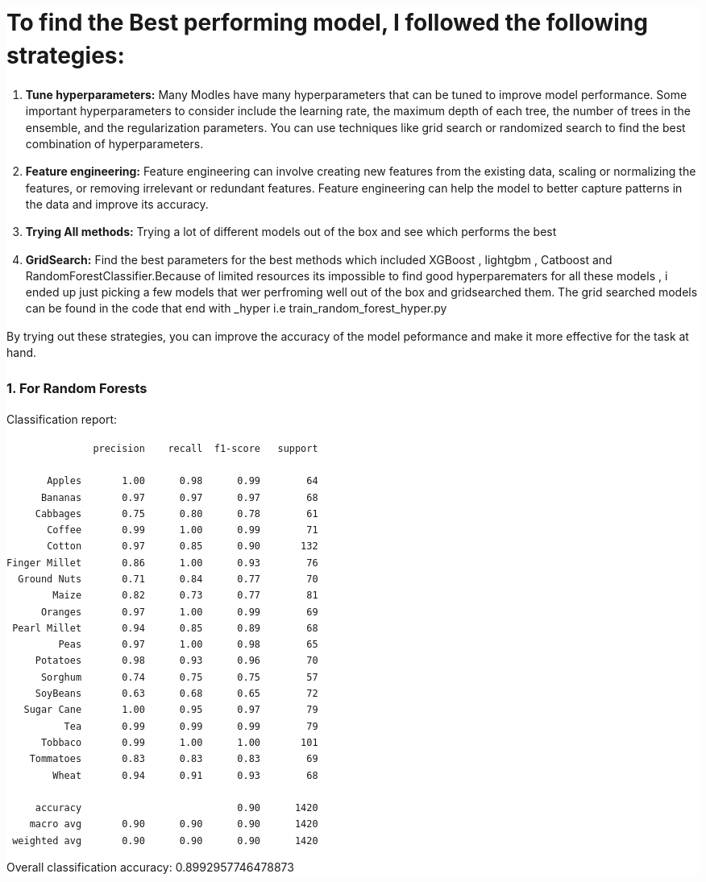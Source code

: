 # To find the Best performing model, I followed the following strategies:

1. **Tune hyperparameters:** Many Modles have many hyperparameters that can be tuned to improve model performance. Some important hyperparameters to consider include the learning rate, the maximum depth of each tree, the number of trees in the ensemble, and the regularization parameters. You can use techniques like grid search or randomized search to find the best combination of hyperparameters.

2. **Feature engineering:** Feature engineering can involve creating new features from the existing data, scaling or normalizing the features, or removing irrelevant or redundant features. Feature engineering can help the model to better capture patterns in the data and improve its accuracy.

3. **Trying All methods:** Trying a lot of different models out of the box and see which performs the best 

4. **GridSearch:** Find the best parameters for the best methods which included XGBoost , lightgbm , Catboost and RandomForestClassifier.Because of limited resources its impossible to find good hyperparematers for all these models , i ended up just picking a few models that wer perfroming well out of the box and gridsearched them. The grid searched models can be found in the code that end with _hyper i.e train_random_forest_hyper.py

By trying out these strategies, you can improve the accuracy of the model peformance and make it more effective for the task at hand.

### 1. For Random Forests
Classification report:
```
               precision    recall  f1-score   support

       Apples       1.00      0.98      0.99        64
      Bananas       0.97      0.97      0.97        68
     Cabbages       0.75      0.80      0.78        61
       Coffee       0.99      1.00      0.99        71
       Cotton       0.97      0.85      0.90       132
Finger Millet       0.86      1.00      0.93        76
  Ground Nuts       0.71      0.84      0.77        70
        Maize       0.82      0.73      0.77        81
      Oranges       0.97      1.00      0.99        69
 Pearl Millet       0.94      0.85      0.89        68
         Peas       0.97      1.00      0.98        65
     Potatoes       0.98      0.93      0.96        70
      Sorghum       0.74      0.75      0.75        57
     SoyBeans       0.63      0.68      0.65        72
   Sugar Cane       1.00      0.95      0.97        79
          Tea       0.99      0.99      0.99        79
      Tobbaco       0.99      1.00      1.00       101
    Tommatoes       0.83      0.83      0.83        69
        Wheat       0.94      0.91      0.93        68

     accuracy                           0.90      1420
    macro avg       0.90      0.90      0.90      1420
 weighted avg       0.90      0.90      0.90      1420
```
Overall classification accuracy: 0.8992957746478873
